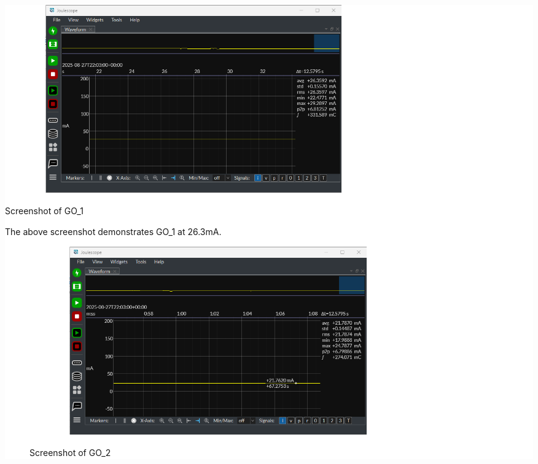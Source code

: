<img src="images/media/Go1.png" style="width:6.4in;height:3.18974in" />
<figcaption><p>Screenshot of GO_1</p></figcaption>
</figure>

The above screenshot demonstrates GO_1 at 26.3mA.

<figure>
<img src="images/media/Go2.png" style="width:6.4in;height:3.18974in" />
<figcaption><p>Screenshot of GO_2</p></figcaption>
</figure>
